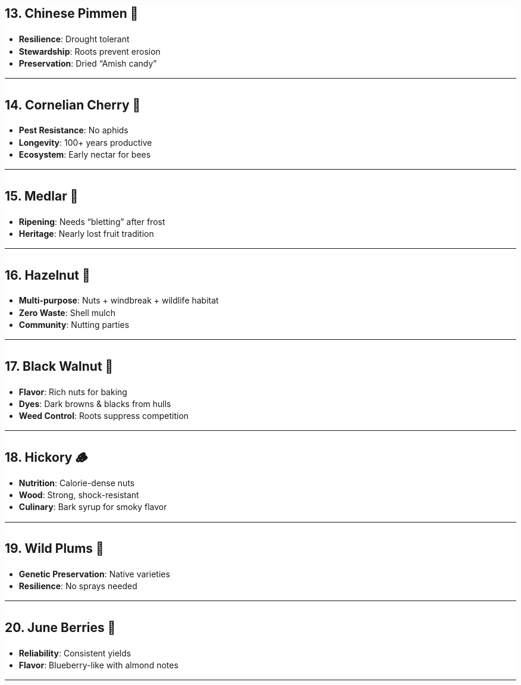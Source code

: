 
## 13. Chinese Pimmen 🍊
- **Resilience**: Drought tolerant  
- **Stewardship**: Roots prevent erosion  
- **Preservation**: Dried “Amish candy”  

---

## 14. Cornelian Cherry 🍒
- **Pest Resistance**: No aphids  
- **Longevity**: 100+ years productive  
- **Ecosystem**: Early nectar for bees  

---

## 15. Medlar 🍎
- **Ripening**: Needs “bletting” after frost  
- **Heritage**: Nearly lost fruit tradition  

---

## 16. Hazelnut 🌰
- **Multi-purpose**: Nuts + windbreak + wildlife habitat  
- **Zero Waste**: Shell mulch  
- **Community**: Nutting parties  

---

## 17. Black Walnut 🌳
- **Flavor**: Rich nuts for baking  
- **Dyes**: Dark browns & blacks from hulls  
- **Weed Control**: Roots suppress competition  

---

## 18. Hickory 🪵
- **Nutrition**: Calorie-dense nuts  
- **Wood**: Strong, shock-resistant  
- **Culinary**: Bark syrup for smoky flavor  

---

## 19. Wild Plums 🌾
- **Genetic Preservation**: Native varieties  
- **Resilience**: No sprays needed  

---

## 20. June Berries 🌸
- **Reliability**: Consistent yields  
- **Flavor**: Blueberry-like with almond notes  

---